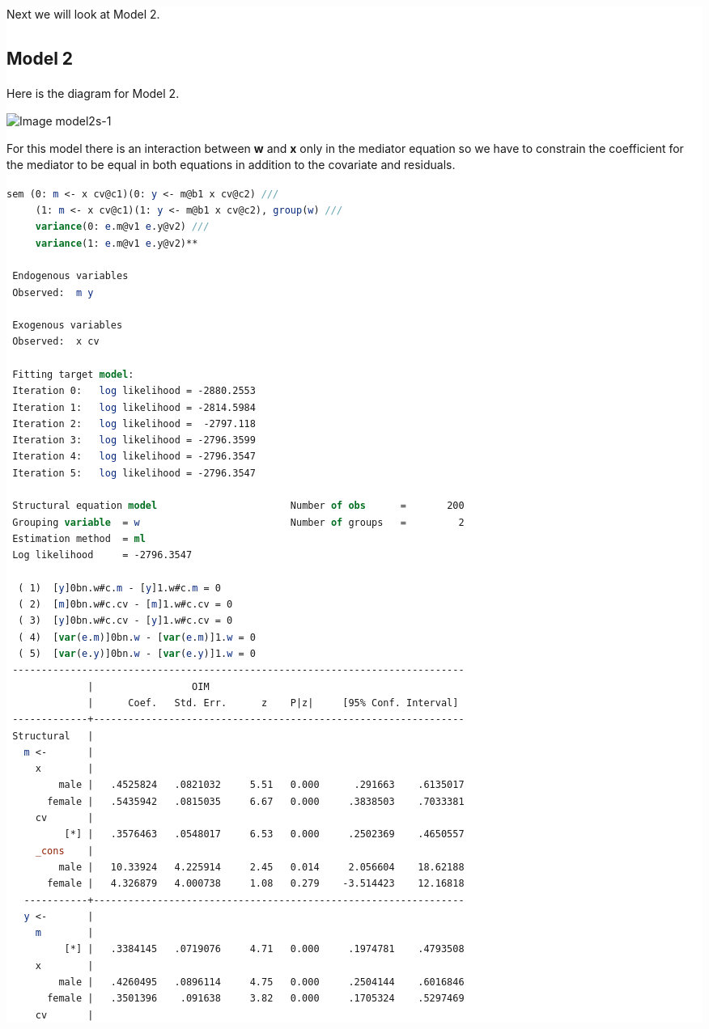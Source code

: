 
Next we will look at Model 2.

## Model 2

Here is the diagram for Model 2.

![Image model2s-1](http://upload-images.jianshu.io/upload_images/7692714-d8c4b52c2caad31c.png?imageMogr2/auto-orient/strip%7CimageView2/2/w/1240)

For this model there is an interaction between **w** and **x** only in the mediator equation so we have to constrain the coefficient for the mediator to be equal in both equations in addition to the covariate and residuals.

```stata
sem (0: m <- x cv@c1)(0: y <- m@b1 x cv@c2) ///
     (1: m <- x cv@c1)(1: y <- m@b1 x cv@c2), group(w) ///
     variance(0: e.m@v1 e.y@v2) ///
     variance(1: e.m@v1 e.y@v2)**
 
 Endogenous variables 
 Observed:  m y
 
 Exogenous variables
 Observed:  x cv
 
 Fitting target model:
 Iteration 0:   log likelihood = -2880.2553  
 Iteration 1:   log likelihood = -2814.5984  
 Iteration 2:   log likelihood =  -2797.118  
 Iteration 3:   log likelihood = -2796.3599  
 Iteration 4:   log likelihood = -2796.3547  
 Iteration 5:   log likelihood = -2796.3547  
 
 Structural equation model                       Number of obs      =       200
 Grouping variable  = w                          Number of groups   =         2
 Estimation method  = ml
 Log likelihood     = -2796.3547
 
  ( 1)  [y]0bn.w#c.m - [y]1.w#c.m = 0
  ( 2)  [m]0bn.w#c.cv - [m]1.w#c.cv = 0
  ( 3)  [y]0bn.w#c.cv - [y]1.w#c.cv = 0
  ( 4)  [var(e.m)]0bn.w - [var(e.m)]1.w = 0
  ( 5)  [var(e.y)]0bn.w - [var(e.y)]1.w = 0
 ------------------------------------------------------------------------------
              |                 OIM
              |      Coef.   Std. Err.      z    P|z|     [95% Conf. Interval]
 -------------+----------------------------------------------------------------
 Structural   |
   m <-       |
     x        |
         male |   .4525824   .0821032     5.51   0.000      .291663    .6135017
       female |   .5435942   .0815035     6.67   0.000     .3838503    .7033381
     cv       |
          [*] |   .3576463   .0548017     6.53   0.000     .2502369    .4650557
     _cons    |
         male |   10.33924   4.225914     2.45   0.014     2.056604    18.62188
       female |   4.326879   4.000738     1.08   0.279    -3.514423    12.16818
   -----------+----------------------------------------------------------------
   y <-       |
     m        |
          [*] |   .3384145   .0719076     4.71   0.000     .1974781    .4793508
     x        |
         male |   .4260495   .0896114     4.75   0.000     .2504144    .6016846
       female |   .3501396    .091638     3.82   0.000     .1705324    .5297469
     cv       |
```